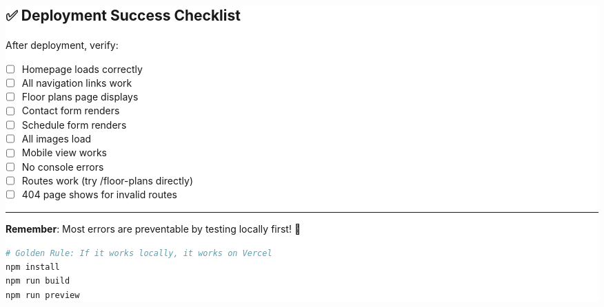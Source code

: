
## ✅ Deployment Success Checklist

After deployment, verify:
- [ ] Homepage loads correctly
- [ ] All navigation links work
- [ ] Floor plans page displays
- [ ] Contact form renders
- [ ] Schedule form renders
- [ ] All images load
- [ ] Mobile view works
- [ ] No console errors
- [ ] Routes work (try /floor-plans directly)
- [ ] 404 page shows for invalid routes

---

**Remember**: Most errors are preventable by testing locally first! 🎯

```bash
# Golden Rule: If it works locally, it works on Vercel
npm install
npm run build
npm run preview
```

